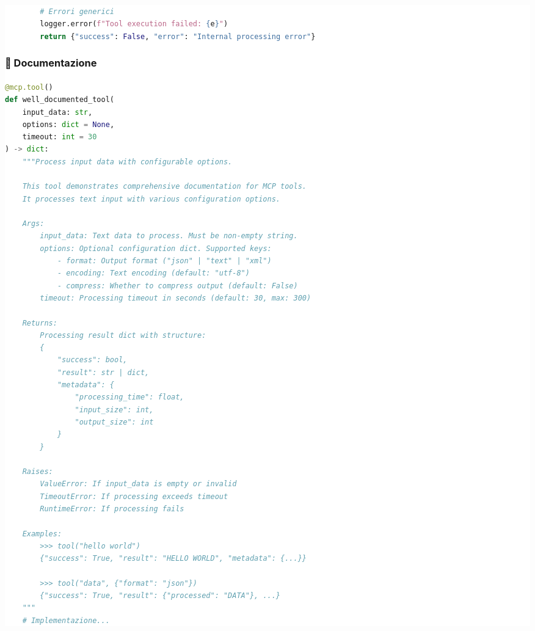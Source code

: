 ```python
        # Errori generici
        logger.error(f"Tool execution failed: {e}")
        return {"success": False, "error": "Internal processing error"}
```

### 📝 Documentazione

```python
@mcp.tool()
def well_documented_tool(
    input_data: str,
    options: dict = None,
    timeout: int = 30
) -> dict:
    """Process input data with configurable options.
    
    This tool demonstrates comprehensive documentation for MCP tools.
    It processes text input with various configuration options.
    
    Args:
        input_data: Text data to process. Must be non-empty string.
        options: Optional configuration dict. Supported keys:
            - format: Output format ("json" | "text" | "xml")  
            - encoding: Text encoding (default: "utf-8")
            - compress: Whether to compress output (default: False)
        timeout: Processing timeout in seconds (default: 30, max: 300)
        
    Returns:
        Processing result dict with structure:
        {
            "success": bool,
            "result": str | dict,
            "metadata": {
                "processing_time": float,
                "input_size": int,
                "output_size": int
            }
        }
        
    Raises:
        ValueError: If input_data is empty or invalid
        TimeoutError: If processing exceeds timeout
        RuntimeError: If processing fails
        
    Examples:
        >>> tool("hello world")
        {"success": True, "result": "HELLO WORLD", "metadata": {...}}
        
        >>> tool("data", {"format": "json"})  
        {"success": True, "result": {"processed": "DATA"}, ...}
    """
    # Implementazione...
```
